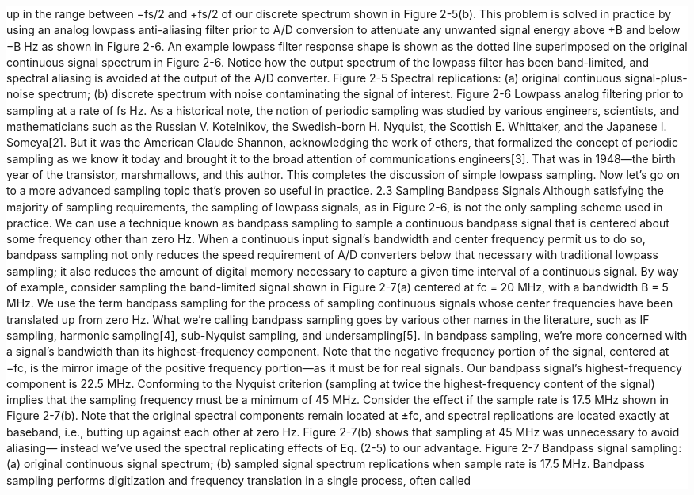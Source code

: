 up  in  the  range  between  −fs/2  and  +fs/2  of  our  discrete  spectrum  shown  in  Figure  2-5(b).  This
problem is solved in practice by using an analog lowpass anti-aliasing filter prior to A/D conversion
to  attenuate  any  unwanted  signal  energy  above  +B  and  below  −B  Hz  as  shown  in  Figure  2-6.  An
example  lowpass  filter  response  shape  is  shown  as  the  dotted  line  superimposed  on  the  original
continuous signal spectrum in Figure 2-6. Notice how the output spectrum of the lowpass filter has
been band-limited, and spectral aliasing is avoided at the output of the A/D converter.
Figure 2-5 Spectral replications: (a) original continuous signal-plus-noise spectrum; (b) discrete
spectrum with noise contaminating the signal of interest.
Figure 2-6 Lowpass analog filtering prior to sampling at a rate of fs Hz.
As a historical note, the notion of periodic sampling was studied by various engineers, scientists, and
mathematicians  such  as  the  Russian  V.  Kotelnikov,  the  Swedish-born  H.  Nyquist,  the  Scottish  E.
Whittaker, and the Japanese I. Someya[2]. But it was the American Claude Shannon, acknowledging
the work of others, that formalized the concept of periodic sampling as we know it today and brought
it  to  the  broad  attention  of  communications  engineers[3].  That  was  in  1948—the  birth  year  of  the
transistor, marshmallows, and this author.
This  completes  the  discussion  of  simple  lowpass  sampling.  Now  let’s  go  on  to  a  more  advanced
sampling topic that’s proven so useful in practice.
2.3 Sampling Bandpass Signals
Although  satisfying  the  majority  of  sampling  requirements,  the  sampling  of  lowpass  signals,  as  in
Figure  2-6,  is  not  the  only  sampling  scheme  used  in  practice.  We  can  use  a  technique  known  as
bandpass sampling  to  sample  a  continuous  bandpass  signal  that  is  centered  about  some  frequency
other than zero Hz. When a continuous input signal’s bandwidth and center frequency permit us to do
so,  bandpass  sampling  not  only  reduces  the  speed  requirement  of  A/D  converters  below  that
necessary with traditional lowpass sampling; it also reduces the amount of digital memory necessary
to capture a given time interval of a continuous signal.
By way of example, consider sampling the band-limited signal shown in Figure 2-7(a) centered at fc
=  20  MHz,  with  a  bandwidth  B  =  5  MHz.  We  use  the  term  bandpass sampling  for  the  process  of
sampling  continuous  signals  whose  center  frequencies  have  been  translated  up  from  zero  Hz.  What
we’re calling bandpass sampling goes by various other names in the literature, such as IF sampling,
harmonic  sampling[4],  sub-Nyquist  sampling,  and  undersampling[5].  In  bandpass  sampling,  we’re
more  concerned  with  a  signal’s  bandwidth  than  its  highest-frequency  component.  Note  that  the
negative frequency portion of the signal, centered at −fc, is the mirror image of the positive frequency
portion—as  it  must  be  for  real  signals.  Our  bandpass  signal’s  highest-frequency  component  is  22.5
MHz.  Conforming  to  the  Nyquist  criterion  (sampling  at  twice  the  highest-frequency  content  of  the
signal) implies that the sampling frequency must be a minimum of 45 MHz. Consider the effect if the
sample rate is 17.5 MHz shown in Figure 2-7(b). Note that the original spectral components remain
located at ±fc, and spectral replications are located exactly at baseband, i.e., butting up against each
other at zero Hz. Figure 2-7(b) shows that sampling at 45 MHz was unnecessary to avoid aliasing—
instead we’ve used the spectral replicating effects of Eq. (2-5) to our advantage.
Figure 2-7 Bandpass signal sampling: (a) original continuous signal spectrum; (b) sampled signal
spectrum replications when sample rate is 17.5 MHz.
Bandpass sampling performs digitization and frequency translation in a single process, often called